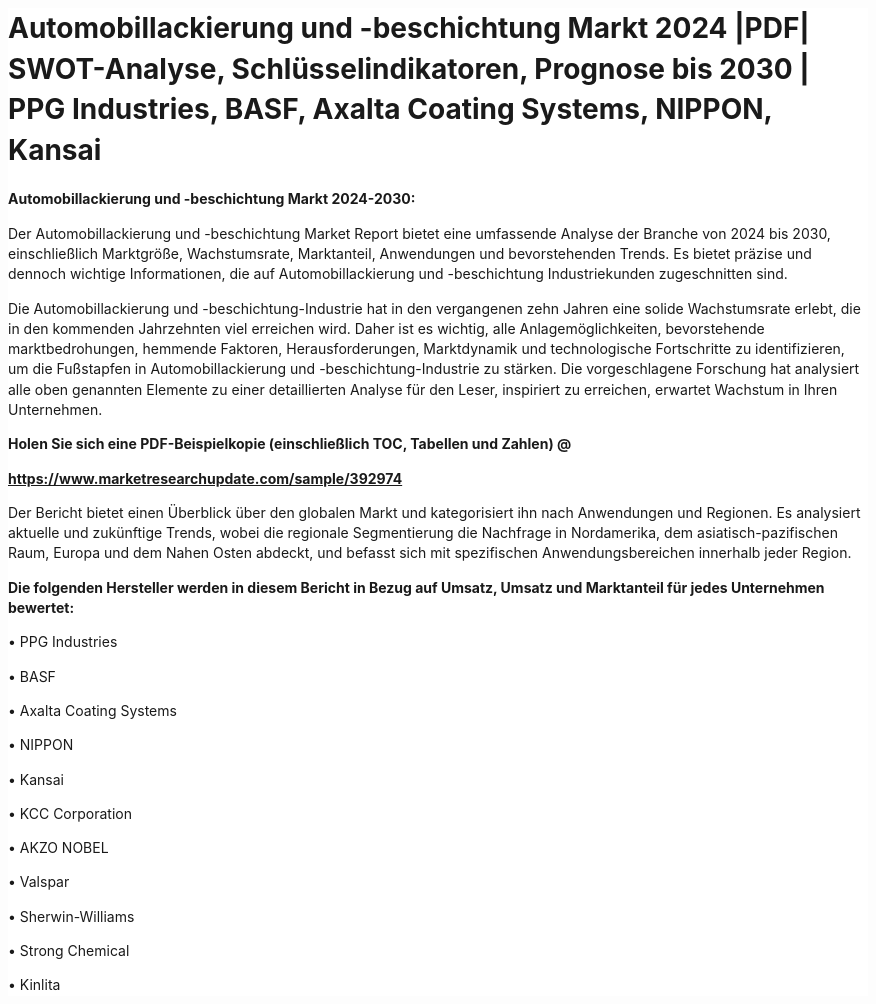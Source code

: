 # Automobillackierung und -beschichtung Markt 2024 |PDF| SWOT-Analyse, Schlüsselindikatoren, Prognose bis 2030 | PPG Industries, BASF, Axalta Coating Systems, NIPPON, Kansai

<strong>Automobillackierung und -beschichtung Markt 2024-2030:</strong>

Der Automobillackierung und -beschichtung Market Report bietet eine umfassende Analyse der Branche von 2024 bis 2030, einschließlich Marktgröße, Wachstumsrate, Marktanteil, Anwendungen und bevorstehenden Trends. Es bietet präzise und dennoch wichtige Informationen, die auf Automobillackierung und -beschichtung Industriekunden zugeschnitten sind.

Die Automobillackierung und -beschichtung-Industrie hat in den vergangenen zehn Jahren eine solide Wachstumsrate erlebt, die in den kommenden Jahrzehnten viel erreichen wird. Daher ist es wichtig, alle Anlagemöglichkeiten, bevorstehende marktbedrohungen, hemmende Faktoren, Herausforderungen, Marktdynamik und technologische Fortschritte zu identifizieren, um die Fußstapfen in Automobillackierung und -beschichtung-Industrie zu stärken. Die vorgeschlagene Forschung hat analysiert alle oben genannten Elemente zu einer detaillierten Analyse für den Leser, inspiriert zu erreichen, erwartet Wachstum in Ihren Unternehmen.



<strong>Holen Sie sich eine PDF-Beispielkopie (einschließlich TOC, Tabellen und Zahlen) @
</strong>

<strong><a href=https://www.marketresearchupdate.com/sample/392974>

<strong>https://www.marketresearchupdate.com/sample/392974</u></font></a></strong></strong>

Der Bericht bietet einen Überblick über den globalen Markt und kategorisiert ihn nach Anwendungen und Regionen. Es analysiert aktuelle und zukünftige Trends, wobei die regionale Segmentierung die Nachfrage in Nordamerika, dem asiatisch-pazifischen Raum, Europa und dem Nahen Osten abdeckt, und befasst sich mit spezifischen Anwendungsbereichen innerhalb jeder Region.



<strong>Die folgenden Hersteller werden in diesem Bericht in Bezug auf Umsatz, Umsatz und Marktanteil für jedes Unternehmen bewertet:</strong>

• PPG Industries

• BASF

• Axalta Coating Systems

• NIPPON

• Kansai

• KCC Corporation

• AKZO NOBEL

• Valspar

• Sherwin-Williams

• Strong Chemical

• Kinlita
